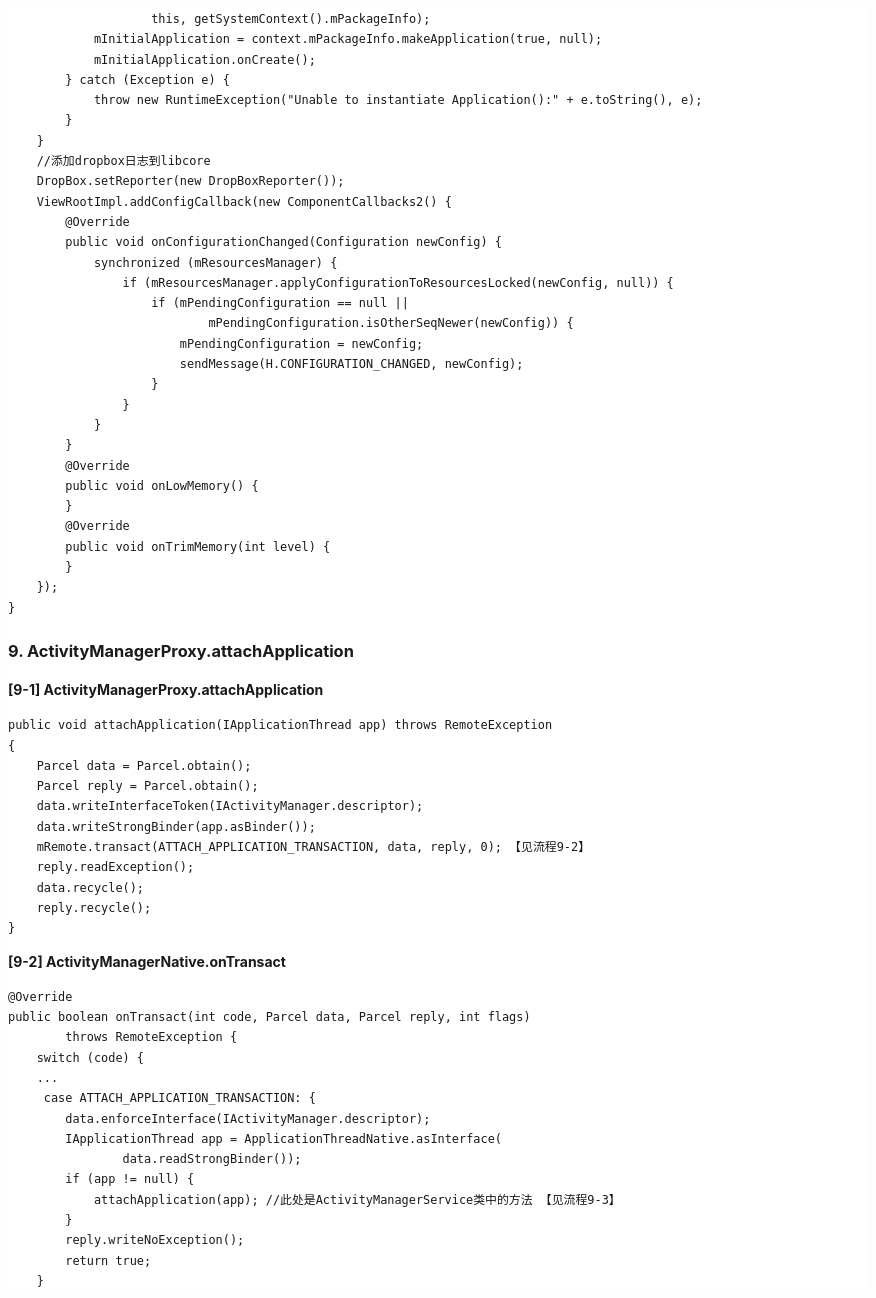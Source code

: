                         this, getSystemContext().mPackageInfo);
                mInitialApplication = context.mPackageInfo.makeApplication(true, null);
                mInitialApplication.onCreate();
            } catch (Exception e) {
                throw new RuntimeException("Unable to instantiate Application():" + e.toString(), e);
            }
        }
        //添加dropbox日志到libcore
        DropBox.setReporter(new DropBoxReporter());
        ViewRootImpl.addConfigCallback(new ComponentCallbacks2() {
            @Override
            public void onConfigurationChanged(Configuration newConfig) {
                synchronized (mResourcesManager) {
                    if (mResourcesManager.applyConfigurationToResourcesLocked(newConfig, null)) {
                        if (mPendingConfiguration == null ||
                                mPendingConfiguration.isOtherSeqNewer(newConfig)) {
                            mPendingConfiguration = newConfig;
                            sendMessage(H.CONFIGURATION_CHANGED, newConfig);
                        }
                    }
                }
            }
            @Override
            public void onLowMemory() {
            }
            @Override
            public void onTrimMemory(int level) {
            }
        });
    }


### 9. ActivityManagerProxy.attachApplication

**[9-1] ActivityManagerProxy.attachApplication**

    public void attachApplication(IApplicationThread app) throws RemoteException
    {
        Parcel data = Parcel.obtain();
        Parcel reply = Parcel.obtain();
        data.writeInterfaceToken(IActivityManager.descriptor);
        data.writeStrongBinder(app.asBinder());
        mRemote.transact(ATTACH_APPLICATION_TRANSACTION, data, reply, 0); 【见流程9-2】
        reply.readException();
        data.recycle();
        reply.recycle();
    }


**[9-2] ActivityManagerNative.onTransact**

    @Override
    public boolean onTransact(int code, Parcel data, Parcel reply, int flags)
            throws RemoteException {
        switch (code) {
        ...
         case ATTACH_APPLICATION_TRANSACTION: {
            data.enforceInterface(IActivityManager.descriptor);
            IApplicationThread app = ApplicationThreadNative.asInterface(
                    data.readStrongBinder());
            if (app != null) {
                attachApplication(app); //此处是ActivityManagerService类中的方法 【见流程9-3】
            }
            reply.writeNoException();
            return true;
        }
